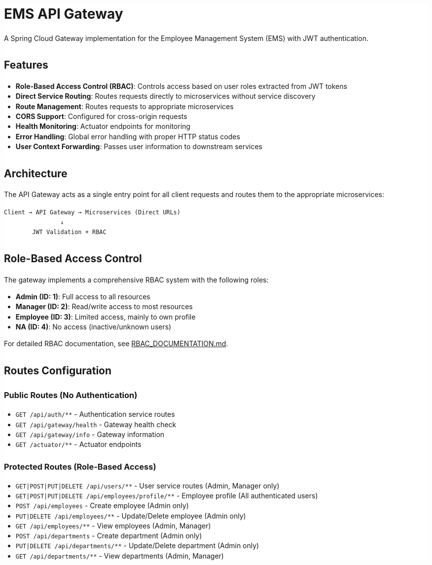 # EMS API Gateway

A Spring Cloud Gateway implementation for the Employee Management System (EMS) with JWT authentication.

## Features

- **Role-Based Access Control (RBAC)**: Controls access based on user roles extracted from JWT tokens
- **Direct Service Routing**: Routes requests directly to microservices without service discovery
- **Route Management**: Routes requests to appropriate microservices
- **CORS Support**: Configured for cross-origin requests
- **Health Monitoring**: Actuator endpoints for monitoring
- **Error Handling**: Global error handling with proper HTTP status codes
- **User Context Forwarding**: Passes user information to downstream services

## Architecture

The API Gateway acts as a single entry point for all client requests and routes them to the appropriate microservices:

```
Client → API Gateway → Microservices (Direct URLs)
                ↓
        JWT Validation + RBAC
```

## Role-Based Access Control

The gateway implements a comprehensive RBAC system with the following roles:

- **Admin (ID: 1)**: Full access to all resources
- **Manager (ID: 2)**: Read/write access to most resources  
- **Employee (ID: 3)**: Limited access, mainly to own profile
- **NA (ID: 4)**: No access (inactive/unknown users)

For detailed RBAC documentation, see [RBAC_DOCUMENTATION.md](RBAC_DOCUMENTATION.md).

## Routes Configuration

### Public Routes (No Authentication)
- `GET /api/auth/**` - Authentication service routes
- `GET /api/gateway/health` - Gateway health check
- `GET /api/gateway/info` - Gateway information
- `GET /actuator/**` - Actuator endpoints

### Protected Routes (Role-Based Access)
- `GET|POST|PUT|DELETE /api/users/**` - User service routes (Admin, Manager only)
- `GET|POST|PUT|DELETE /api/employees/profile/**` - Employee profile (All authenticated users)
- `POST /api/employees` - Create employee (Admin only)
- `PUT|DELETE /api/employees/**` - Update/Delete employee (Admin only)
- `GET /api/employees/**` - View employees (Admin, Manager)
- `POST /api/departments` - Create department (Admin only)
- `PUT|DELETE /api/departments/**` - Update/Delete department (Admin only)  
- `GET /api/departments/**` - View departments (Admin, Manager)
